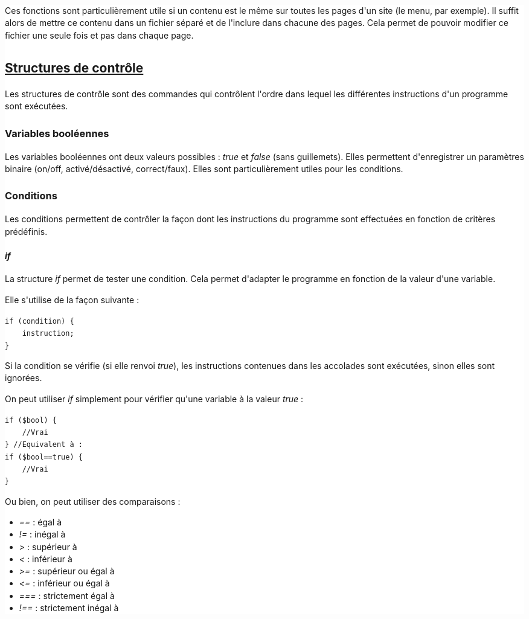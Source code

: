 Ces fonctions sont particulièrement utile si un contenu est le même sur toutes les pages d'un site (le menu, par exemple). Il suffit alors de mettre ce contenu dans un fichier séparé et de l'inclure dans chacune des pages. Cela permet de pouvoir modifier ce fichier une seule fois et pas dans chaque page.

## [Structures de contrôle](http://www.php.net/manual/fr/language.control-structures.php)

Les structures de contrôle sont des commandes qui contrôlent l'ordre dans lequel les différentes instructions d'un programme sont exécutées.

### Variables booléennes

Les variables booléennes ont deux valeurs possibles : *true* et *false* (sans guillemets). Elles permettent d'enregistrer un paramètres binaire (on/off, activé/désactivé, correct/faux). Elles sont particulièrement utiles pour les conditions.

### Conditions

Les conditions permettent de contrôler la façon dont les instructions du programme sont effectuées en fonction de critères prédéfinis.

#### *if*

La structure *if* permet de tester une condition. Cela permet d'adapter le programme en fonction de la valeur d'une variable.

Elle s'utilise de la façon suivante :

    if (condition) {
        instruction;
    }

Si la condition se vérifie (si elle renvoi *true*), les instructions contenues dans les accolades sont exécutées, sinon elles sont ignorées.

On peut utiliser *if* simplement pour vérifier qu'une variable à la valeur *true* :

    if ($bool) {
        //Vrai
    } //Equivalent à :
    if ($bool==true) {
        //Vrai
    }

Ou bien, on peut utiliser des comparaisons :

* *==* : égal à
* *!=* : inégal à
* *\>* : supérieur à
* *\<* : inférieur à
* *\>=* : supérieur ou égal à
* *\<=* : inférieur ou égal à
* *===* : strictement égal à
* *!==* : strictement inégal à
